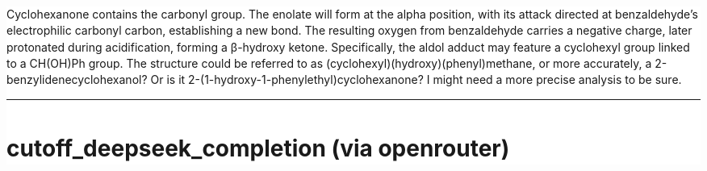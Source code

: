 Cyclohexanone contains the carbonyl group. The enolate will form at the alpha position, with its attack directed at benzaldehyde’s electrophilic carbonyl carbon, establishing a new bond. The resulting oxygen from benzaldehyde carries a negative charge, later protonated during acidification, forming a β-hydroxy ketone. Specifically, the aldol adduct may feature a cyclohexyl group linked to a CH(OH)Ph group. The structure could be referred to as (cyclohexyl)(hydroxy)(phenyl)methane, or more accurately, a 2-benzylidenecyclohexanol? Or is it 2-(1-hydroxy-1-phenylethyl)cyclohexanone? I might need a more precise analysis to be sure.

---

# cutoff_deepseek_completion (via openrouter)
